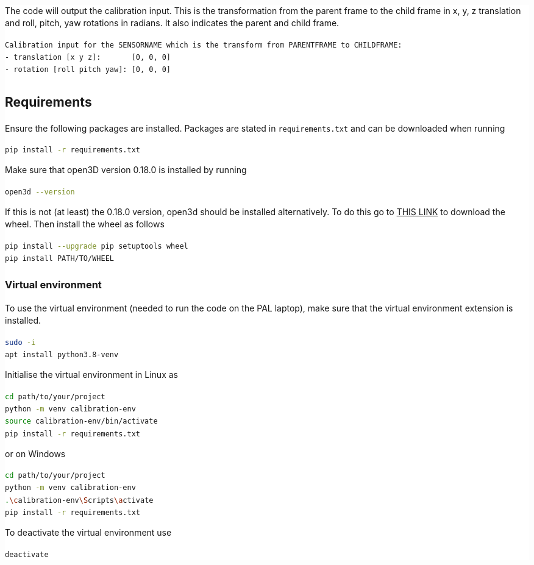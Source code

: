 The code will output the calibration input. This is the transformation from the parent frame to the child frame in x, y, z translation and roll, pitch, yaw rotations in radians. It also indicates the parent and child frame.

```terminal
Calibration input for the SENSORNAME which is the transform from PARENTFRAME to CHILDFRAME:
- translation [x y z]:       [0, 0, 0]
- rotation [roll pitch yaw]: [0, 0, 0]
```

## Requirements

Ensure the following packages are installed. 
Packages are stated in `requirements.txt` and can be downloaded when running

```bash
pip install -r requirements.txt
```

Make sure that open3D version 0.18.0 is installed by running
```bash
open3d --version
```

If this is not (at least) the 0.18.0 version, open3d should be installed alternatively.
To do this go to [THIS LINK](https://www.open3d.org/docs/release/getting_started.html) to download the wheel.
Then install the wheel as follows

```bash
pip install --upgrade pip setuptools wheel
pip install PATH/TO/WHEEL
```

### Virtual environment
To use the virtual environment (needed to run the code on the PAL laptop), make sure that the virtual environment extension is installed.

```bash
sudo -i
apt install python3.8-venv
```

Initialise the virtual environment in Linux as 

```bash
cd path/to/your/project
python -m venv calibration-env
source calibration-env/bin/activate
pip install -r requirements.txt
```

or on Windows

```bash
cd path/to/your/project
python -m venv calibration-env
.\calibration-env\Scripts\activate
pip install -r requirements.txt
```

To deactivate the virtual environment use 
```bash
deactivate
```